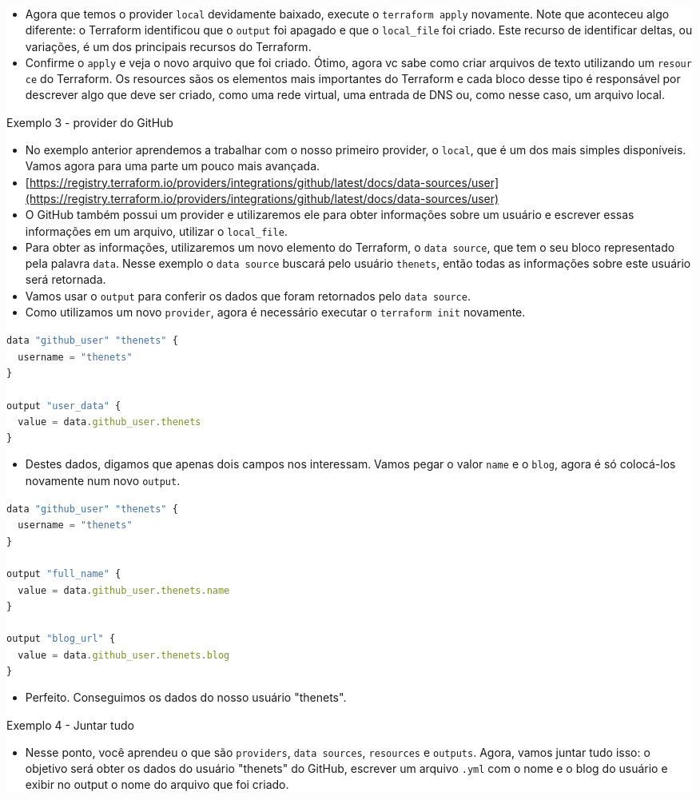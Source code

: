 - Agora que temos o provider `local` devidamente baixado, execute o `terraform apply` novamente. Note que aconteceu algo diferente: o Terraform identificou que o `output` foi apagado e que o `local_file` foi criado. Este recurso de identificar deltas, ou variações, é um dos principais recursos do Terraform.
- Confirme o `apply` e veja o novo arquivo que foi criado. Ótimo, agora vc sabe como criar arquivos de texto utilizando um `resource` do Terraform. Os resources sãos os elementos mais importantes do Terraform e cada bloco desse tipo é responsável por descrever algo que deve ser criado, como uma rede virtual, uma entrada de DNS ou, como nesse caso, um arquivo local.

Exemplo 3 - provider do GitHub

- No exemplo anterior aprendemos a trabalhar com o nosso primeiro provider, o `local`, que é um dos mais simples disponíveis. Vamos agora para uma parte um pouco mais avançada.
- [https://registry.terraform.io/providers/integrations/github/latest/docs/data-sources/user](https://registry.terraform.io/providers/integrations/github/latest/docs/data-sources/user)
- O GitHub também possui um provider e utilizaremos ele para obter informações sobre um usuário e escrever essas informações em um arquivo, utilizar o `local_file`.
- Para obter as informações, utilizaremos um novo elemento do Terraform, o `data source`, que tem o seu bloco representado pela palavra `data`. Nesse exemplo o `data source` buscará pelo usuário `thenets`, então todas as informações sobre este usuário será retornada.
- Vamos usar o `output` para conferir os dados que foram retornados pelo `data source`.
- Como utilizamos um novo `provider`, agora é necessário executar o `terraform init` novamente.

```jsx
data "github_user" "thenets" {
  username = "thenets"
}

output "user_data" {
  value = data.github_user.thenets
}
```

- Destes dados, digamos que apenas dois campos nos interessam. Vamos pegar o valor `name` e o `blog`, agora é só colocá-los novamente num novo `output`.

```jsx
data "github_user" "thenets" {
  username = "thenets"
}

output "full_name" {
  value = data.github_user.thenets.name
}

output "blog_url" {
  value = data.github_user.thenets.blog
}
```

- Perfeito. Conseguimos os dados do nosso usuário "thenets".

Exemplo 4 - Juntar tudo

- Nesse ponto, você aprendeu o que são `providers`, `data sources`, `resources` e `outputs`.  Agora, vamos juntar tudo isso: o objetivo será obter os dados do usuário "thenets" do GitHub, escrever um arquivo `.yml` com o nome e o blog do usuário e exibir no output o nome do arquivo que foi criado.
